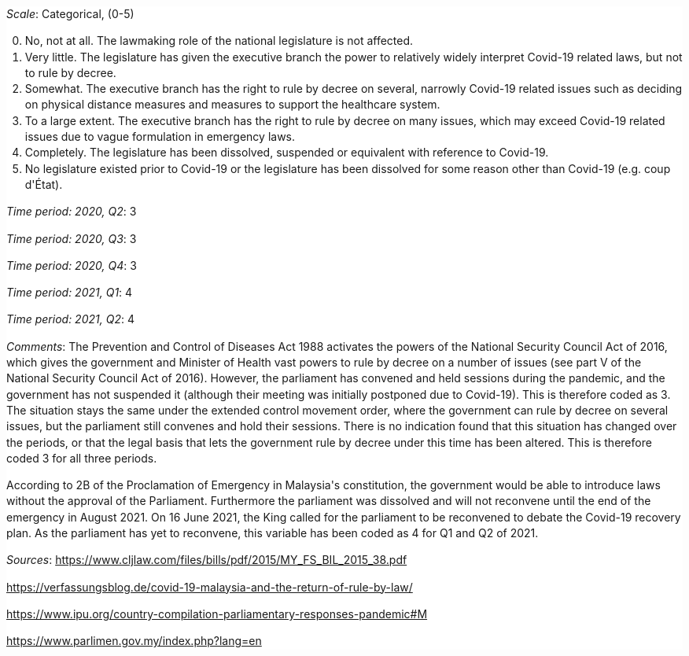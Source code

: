  

*Scale*: Categorical, (0-5) 

 0. No, not at all. The lawmaking role of the national legislature is not affected. 
 1. Very little. The legislature has given the executive branch the power to relatively widely interpret Covid-19 related laws, but not to rule by decree. 
 2. Somewhat. The executive branch has the right to rule by decree on several, narrowly Covid-19 related issues such as deciding on physical distance measures and measures to support the healthcare system. 
 3. To a large extent. The executive branch has the right to rule by decree on many issues, which may exceed Covid-19 related issues due to vague formulation in emergency laws. 
 4. Completely. The legislature has been dissolved, suspended or equivalent with reference to Covid-19. 
 5. No legislature existed prior to Covid-19 or the legislature has been dissolved for some reason other than Covid-19 (e.g. coup d'État).

 
*Time period: 2020, Q2*: 3

 
*Time period: 2020, Q3*: 3

 
*Time period: 2020, Q4*: 3

 
*Time period: 2021, Q1*: 4

 
*Time period: 2021, Q2*: 4

 

*Comments*:
 The Prevention and Control of Diseases Act 1988 activates the powers of the National Security Council Act of 2016, which gives the government and Minister of Health vast powers to rule by decree on a number of issues (see part V of the National Security Council Act of 2016). However, the parliament has convened and held sessions during the pandemic, and the government has not suspended it (although their meeting was  initially postponed due to Covid-19). This is therefore coded as 3. The situation stays the same under the extended control movement order, where the government can rule by decree on several issues, but the parliament still convenes and hold their sessions. There is no indication found that this situation has changed over the periods, or that the legal basis that lets the government rule by decree under this time has been altered. This is therefore coded 3 for all three periods.

According to 2B of the Proclamation of Emergency in Malaysia's constitution, the government would be able to introduce laws without the approval of the Parliament. Furthermore the parliament was dissolved and will not reconvene until the end of the emergency in August 2021. On 16 June 2021, the King called for the parliament to be reconvened to debate the Covid-19 recovery plan. As the parliament has yet to reconvene, this variable has been coded as 4 for Q1 and Q2 of 2021. 

*Sources*:
 https://www.cljlaw.com/files/bills/pdf/2015/MY_FS_BIL_2015_38.pdf

https://verfassungsblog.de/covid-19-malaysia-and-the-return-of-rule-by-law/

https://www.ipu.org/country-compilation-parliamentary-responses-pandemic#M

https://www.parlimen.gov.my/index.php?lang=en
